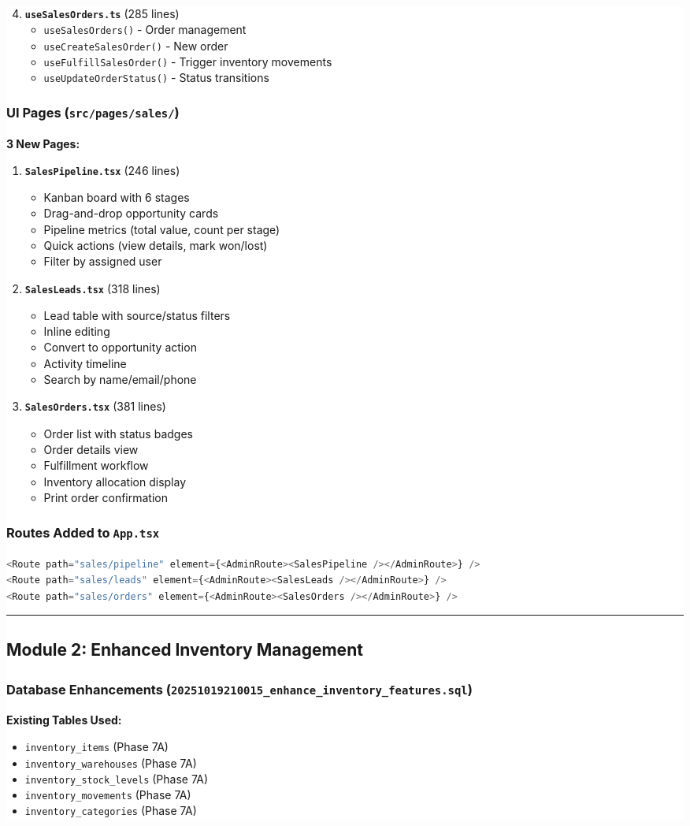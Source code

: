 4. **`useSalesOrders.ts`** (285 lines)
   - `useSalesOrders()` - Order management
   - `useCreateSalesOrder()` - New order
   - `useFulfillSalesOrder()` - Trigger inventory movements
   - `useUpdateOrderStatus()` - Status transitions

### UI Pages (`src/pages/sales/`)

**3 New Pages:**

1. **`SalesPipeline.tsx`** (246 lines)
   - Kanban board with 6 stages
   - Drag-and-drop opportunity cards
   - Pipeline metrics (total value, count per stage)
   - Quick actions (view details, mark won/lost)
   - Filter by assigned user

2. **`SalesLeads.tsx`** (318 lines)
   - Lead table with source/status filters
   - Inline editing
   - Convert to opportunity action
   - Activity timeline
   - Search by name/email/phone

3. **`SalesOrders.tsx`** (381 lines)
   - Order list with status badges
   - Order details view
   - Fulfillment workflow
   - Inventory allocation display
   - Print order confirmation

### Routes Added to `App.tsx`

```typescript
<Route path="sales/pipeline" element={<AdminRoute><SalesPipeline /></AdminRoute>} />
<Route path="sales/leads" element={<AdminRoute><SalesLeads /></AdminRoute>} />
<Route path="sales/orders" element={<AdminRoute><SalesOrders /></AdminRoute>} />
```

---

## Module 2: Enhanced Inventory Management

### Database Enhancements (`20251019210015_enhance_inventory_features.sql`)

**Existing Tables Used:**
- `inventory_items` (Phase 7A)
- `inventory_warehouses` (Phase 7A)
- `inventory_stock_levels` (Phase 7A)
- `inventory_movements` (Phase 7A)
- `inventory_categories` (Phase 7A)
